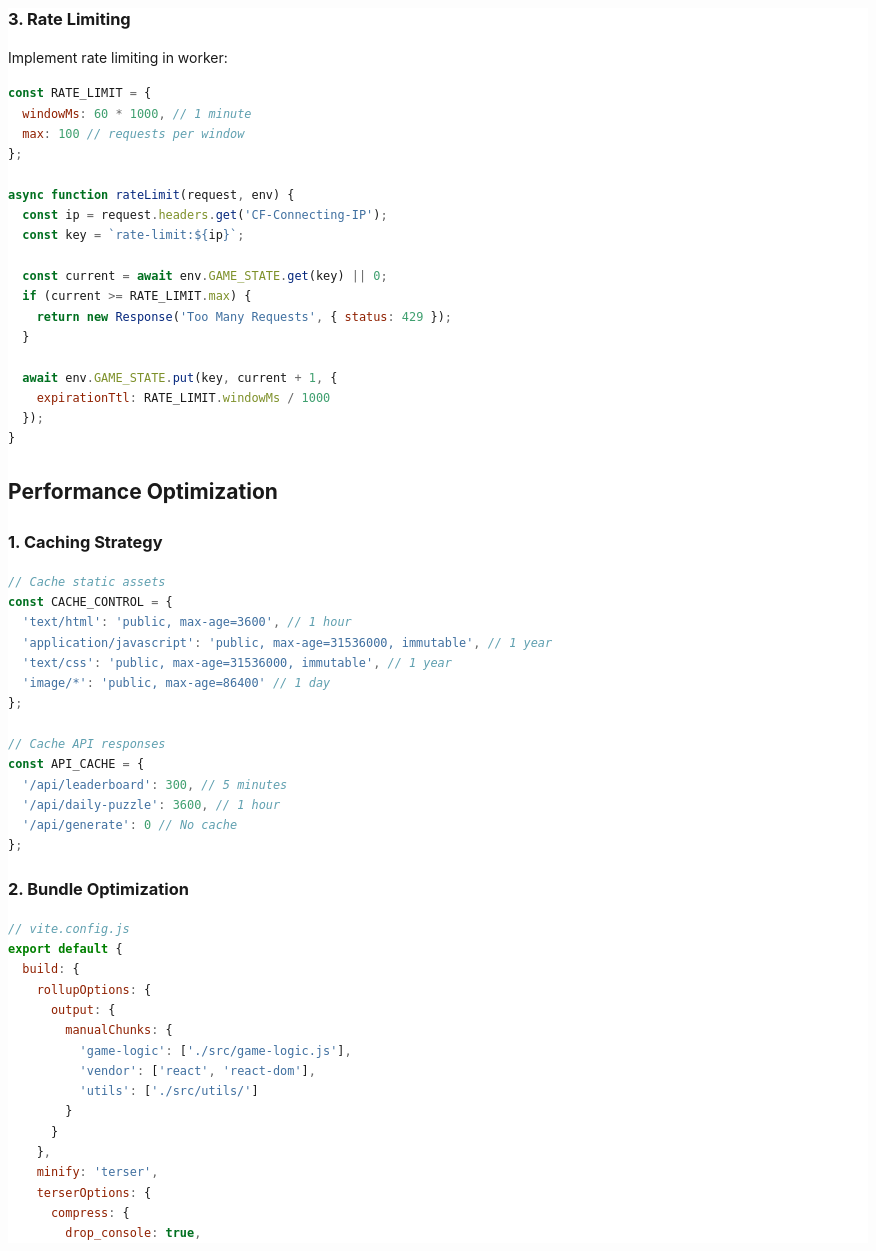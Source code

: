 ### 3. Rate Limiting

Implement rate limiting in worker:
```javascript
const RATE_LIMIT = {
  windowMs: 60 * 1000, // 1 minute
  max: 100 // requests per window
};

async function rateLimit(request, env) {
  const ip = request.headers.get('CF-Connecting-IP');
  const key = `rate-limit:${ip}`;
  
  const current = await env.GAME_STATE.get(key) || 0;
  if (current >= RATE_LIMIT.max) {
    return new Response('Too Many Requests', { status: 429 });
  }
  
  await env.GAME_STATE.put(key, current + 1, {
    expirationTtl: RATE_LIMIT.windowMs / 1000
  });
}
```

## Performance Optimization

### 1. Caching Strategy

```javascript
// Cache static assets
const CACHE_CONTROL = {
  'text/html': 'public, max-age=3600', // 1 hour
  'application/javascript': 'public, max-age=31536000, immutable', // 1 year
  'text/css': 'public, max-age=31536000, immutable', // 1 year
  'image/*': 'public, max-age=86400' // 1 day
};

// Cache API responses
const API_CACHE = {
  '/api/leaderboard': 300, // 5 minutes
  '/api/daily-puzzle': 3600, // 1 hour
  '/api/generate': 0 // No cache
};
```

### 2. Bundle Optimization

```javascript
// vite.config.js
export default {
  build: {
    rollupOptions: {
      output: {
        manualChunks: {
          'game-logic': ['./src/game-logic.js'],
          'vendor': ['react', 'react-dom'],
          'utils': ['./src/utils/']
        }
      }
    },
    minify: 'terser',
    terserOptions: {
      compress: {
        drop_console: true,
```